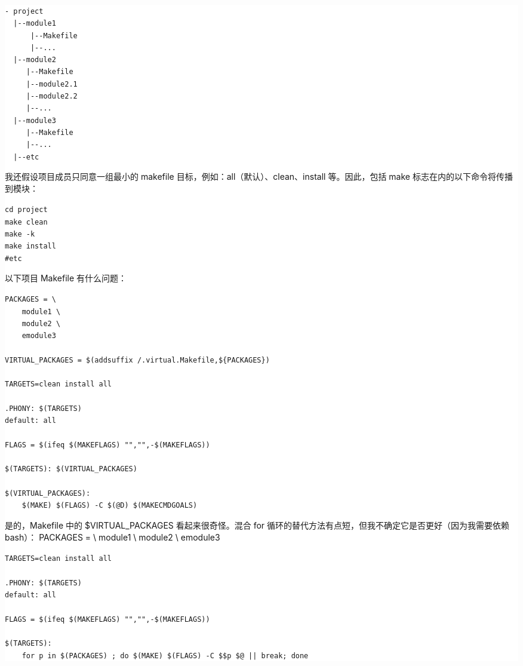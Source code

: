 ```
- project
  |--module1
      |--Makefile
      |--...
  |--module2
     |--Makefile
     |--module2.1
     |--module2.2  
     |--...
  |--module3
     |--Makefile
     |--...
  |--etc 
```

我还假设项目成员只同意一组最小的 makefile 目标，例如：all（默认）、clean、install 等。因此，包括 make 标志在内的以下命令将传播到模块：

```
cd project
make clean  
make -k
make install
#etc 
```

以下项目 Makefile 有什么问题：

```
PACKAGES = \
    module1 \
    module2 \
    emodule3

VIRTUAL_PACKAGES = $(addsuffix /.virtual.Makefile,${PACKAGES})

TARGETS=clean install all

.PHONY: $(TARGETS)
default: all

FLAGS = $(ifeq $(MAKEFLAGS) "","",-$(MAKEFLAGS))

$(TARGETS): $(VIRTUAL_PACKAGES)

$(VIRTUAL_PACKAGES): 
    $(MAKE) $(FLAGS) -C $(@D) $(MAKECMDGOALS) 
```

是的，Makefile 中的 $VIRTUAL_PACKAGES 看起来很奇怪。混合 for 循环的替代方法有点短，但我不确定它是否更好（因为我需要依赖 bash）： PACKAGES = \ module1 \ module2 \ emodule3

```
TARGETS=clean install all

.PHONY: $(TARGETS)
default: all

FLAGS = $(ifeq $(MAKEFLAGS) "","",-$(MAKEFLAGS))

$(TARGETS): 
    for p in $(PACKAGES) ; do $(MAKE) $(FLAGS) -C $$p $@ || break; done 
```
